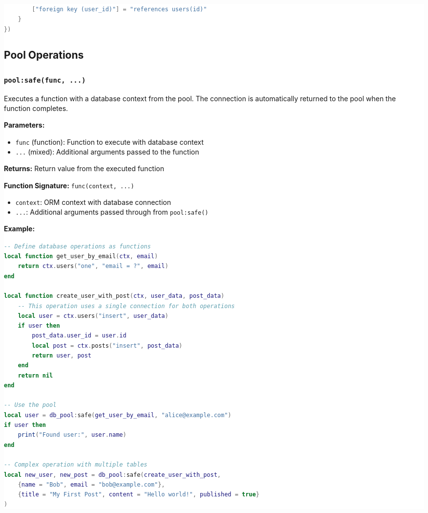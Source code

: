 ```lua
        ["foreign key (user_id)"] = "references users(id)"
    }
})
```

## Pool Operations

### `pool:safe(func, ...)`

Executes a function with a database context from the pool. The connection is automatically returned to the pool when the function completes.

**Parameters:**
- `func` (function): Function to execute with database context
- `...` (mixed): Additional arguments passed to the function

**Returns:** Return value from the executed function

**Function Signature:** `func(context, ...)`
- `context`: ORM context with database connection
- `...`: Additional arguments passed through from `pool:safe()`

**Example:**
```lua
-- Define database operations as functions
local function get_user_by_email(ctx, email)
    return ctx.users("one", "email = ?", email)
end

local function create_user_with_post(ctx, user_data, post_data)
    -- This operation uses a single connection for both operations
    local user = ctx.users("insert", user_data)
    if user then
        post_data.user_id = user.id
        local post = ctx.posts("insert", post_data)
        return user, post
    end
    return nil
end

-- Use the pool
local user = db_pool:safe(get_user_by_email, "alice@example.com")
if user then
    print("Found user:", user.name)
end

-- Complex operation with multiple tables
local new_user, new_post = db_pool:safe(create_user_with_post,
    {name = "Bob", email = "bob@example.com"},
    {title = "My First Post", content = "Hello world!", published = true}
)
```
